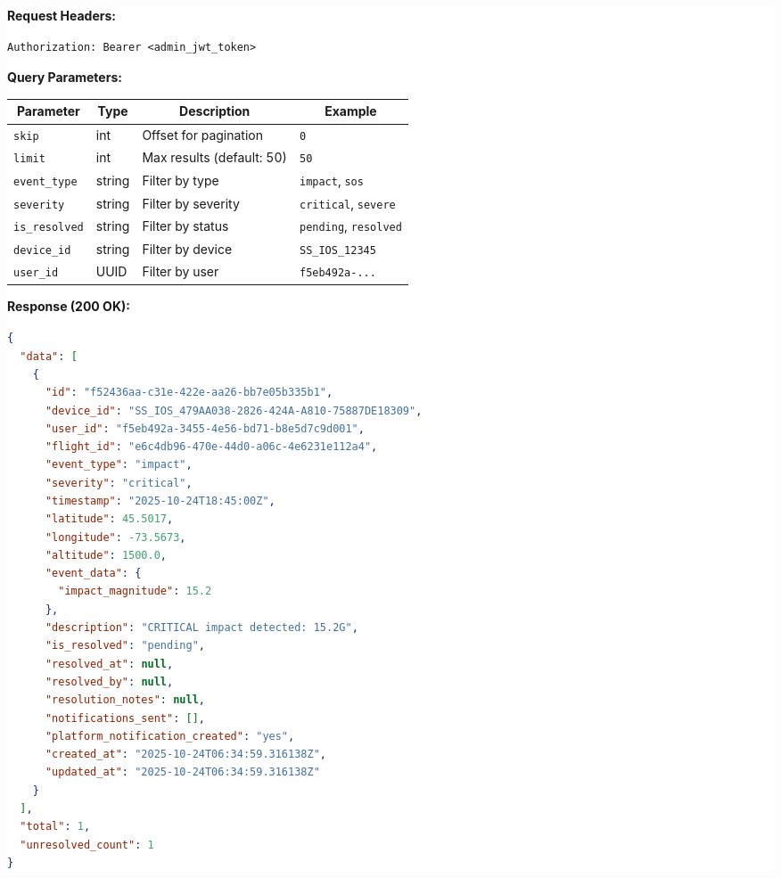**Request Headers:**
```http
Authorization: Bearer <admin_jwt_token>
```

**Query Parameters:**

| Parameter | Type | Description | Example |
|-----------|------|-------------|---------|
| `skip` | int | Offset for pagination | `0` |
| `limit` | int | Max results (default: 50) | `50` |
| `event_type` | string | Filter by type | `impact`, `sos` |
| `severity` | string | Filter by severity | `critical`, `severe` |
| `is_resolved` | string | Filter by status | `pending`, `resolved` |
| `device_id` | string | Filter by device | `SS_IOS_12345` |
| `user_id` | UUID | Filter by user | `f5eb492a-...` |

**Response (200 OK):**
```json
{
  "data": [
    {
      "id": "f52436aa-c31e-422e-aa26-bb7e05b335b1",
      "device_id": "SS_IOS_479AA038-2826-424A-A810-75887DE18309",
      "user_id": "f5eb492a-3455-4e56-bd71-b8e5d7c9d001",
      "flight_id": "e6c4db96-470e-44d0-a06c-4e6231e112a4",
      "event_type": "impact",
      "severity": "critical",
      "timestamp": "2025-10-24T18:45:00Z",
      "latitude": 45.5017,
      "longitude": -73.5673,
      "altitude": 1500.0,
      "event_data": {
        "impact_magnitude": 15.2
      },
      "description": "CRITICAL impact detected: 15.2G",
      "is_resolved": "pending",
      "resolved_at": null,
      "resolved_by": null,
      "resolution_notes": null,
      "notifications_sent": [],
      "platform_notification_created": "yes",
      "created_at": "2025-10-24T06:34:59.316138Z",
      "updated_at": "2025-10-24T06:34:59.316138Z"
    }
  ],
  "total": 1,
  "unresolved_count": 1
}
```
